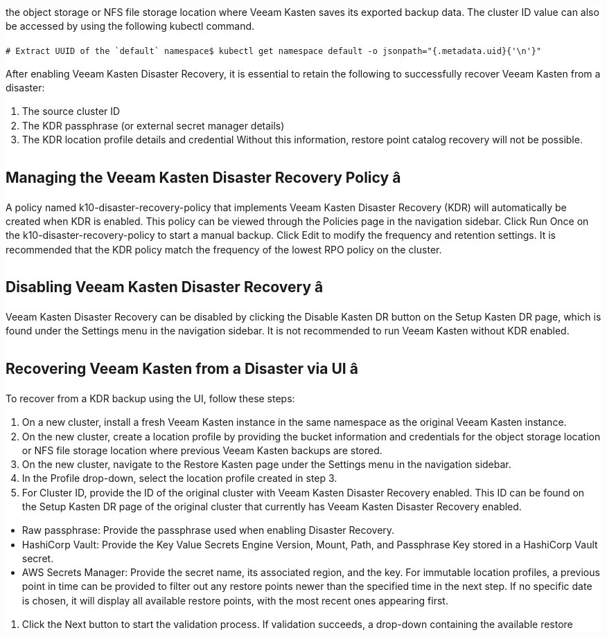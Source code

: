   the object storage or NFS file storage location where Veeam Kasten
  saves its exported backup data.
The cluster ID value can also be accessed by using the following kubectl command.

```
# Extract UUID of the `default` namespace$ kubectl get namespace default -o jsonpath="{.metadata.uid}{'\n'}"
```
After enabling Veeam Kasten Disaster Recovery, it is essential to retain the following to successfully recover Veeam Kasten
    from a disaster:
1. The source cluster ID
2. The KDR passphrase (or external secret manager details)
3. The KDR location profile details and credential
Without this information, restore point catalog recovery will not be possible.

## Managing the Veeam Kasten Disaster Recovery Policy â
A policy named k10-disaster-recovery-policy that implements
  Veeam Kasten Disaster Recovery (KDR) will automatically be created when
  KDR is enabled. This policy can be viewed through the Policies page in the navigation sidebar.
Click Run Once on the k10-disaster-recovery-policy to start a
  manual backup.
Click Edit to modify the frequency and retention settings. It is
  recommended that the KDR policy match the frequency of the lowest RPO
  policy on the cluster.

## Disabling Veeam Kasten Disaster Recovery â
Veeam Kasten Disaster Recovery can be disabled by clicking the Disable Kasten DR button on the Setup Kasten DR page, which is found
  under the Settings menu in the navigation sidebar.
It is not recommended to run Veeam Kasten without KDR enabled.

## Recovering Veeam Kasten from a Disaster via UI â
To recover from a KDR backup using the UI, follow these steps:
1. On a new cluster, install a fresh Veeam Kasten instance in the
    same namespace as the original Veeam Kasten instance.
2. On the new cluster, create a location profile by providing the
    bucket information and credentials for the object storage location
    or NFS file storage location where previous Veeam Kasten backups
    are stored.
3. On the new cluster, navigate to the Restore Kasten page under
    the Settings menu in the navigation sidebar.
4. In the Profile drop-down, select the location profile created in
    step 3.
1. For Cluster ID, provide the ID of the original cluster with Veeam
    Kasten Disaster Recovery enabled. This ID can be found on the Setup Kasten DR page of the original cluster that currently has
    Veeam Kasten Disaster Recovery enabled.
- Raw passphrase: Provide the passphrase used when enabling Disaster
    Recovery.
- HashiCorp Vault: Provide the Key Value Secrets Engine Version,
    Mount, Path, and Passphrase Key stored in a HashiCorp Vault
    secret.
- AWS Secrets Manager: Provide the secret name, its associated
    region, and the key.
For immutable location profiles, a previous point in time can be
    provided to filter out any restore points newer than the specified
    time in the next step. If no specific date is chosen, it will display
    all available restore points, with the most recent ones appearing
    first.
1. Click the Next button to start the validation process. If
    validation succeeds, a drop-down containing the available restore